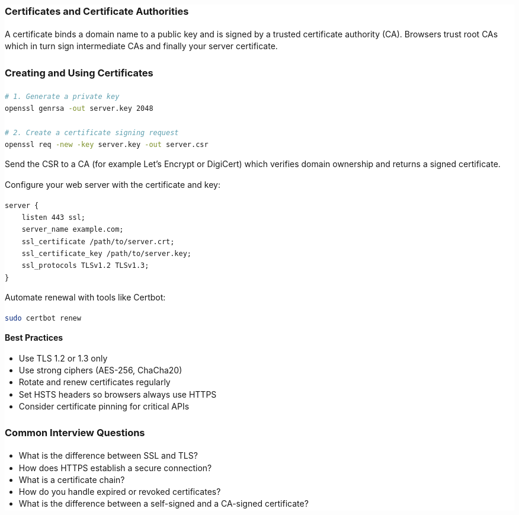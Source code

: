 ### Certificates and Certificate Authorities

A certificate binds a domain name to a public key and is signed by a trusted certificate authority (CA). Browsers trust root CAs which in turn sign intermediate CAs and finally your server certificate.

### Creating and Using Certificates

```bash
# 1. Generate a private key
openssl genrsa -out server.key 2048

# 2. Create a certificate signing request
openssl req -new -key server.key -out server.csr
```
Send the CSR to a CA (for example Let’s Encrypt or DigiCert) which verifies domain ownership and returns a signed certificate.

Configure your web server with the certificate and key:

```nginx
server {
    listen 443 ssl;
    server_name example.com;
    ssl_certificate /path/to/server.crt;
    ssl_certificate_key /path/to/server.key;
    ssl_protocols TLSv1.2 TLSv1.3;
}
```

Automate renewal with tools like Certbot:

```bash
sudo certbot renew
```

**Best Practices**
- Use TLS 1.2 or 1.3 only
- Use strong ciphers (AES-256, ChaCha20)
- Rotate and renew certificates regularly
- Set HSTS headers so browsers always use HTTPS
- Consider certificate pinning for critical APIs

### Common Interview Questions
- What is the difference between SSL and TLS?
- How does HTTPS establish a secure connection?
- What is a certificate chain?
- How do you handle expired or revoked certificates?
- What is the difference between a self-signed and a CA-signed certificate?

